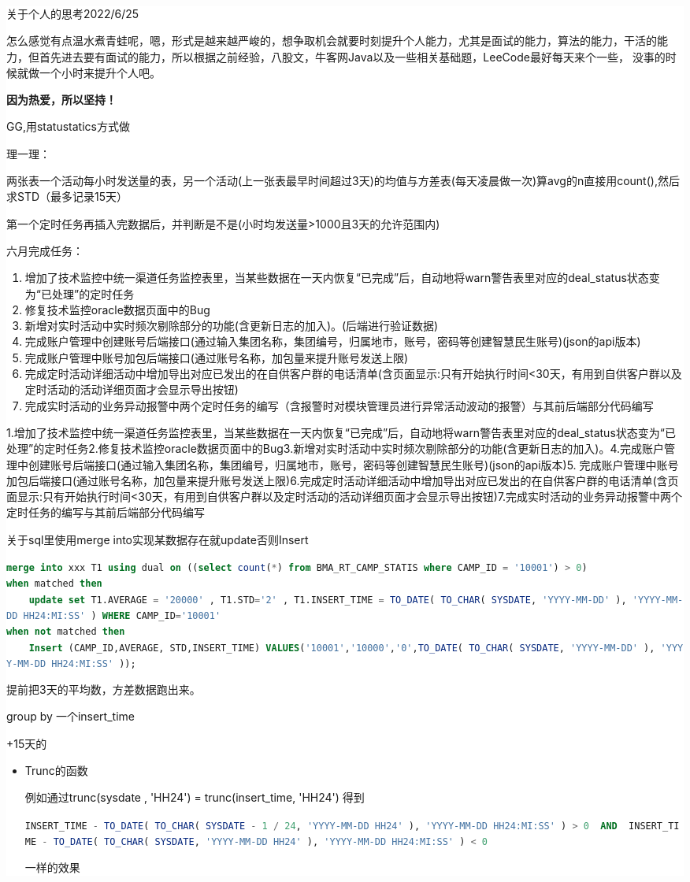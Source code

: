 关于个人的思考2022/6/25

怎么感觉有点温水煮青蛙呢，嗯，形式是越来越严峻的，想争取机会就要时刻提升个人能力，尤其是面试的能力，算法的能力，干活的能力，但首先进去要有面试的能力，所以根据之前经验，八股文，牛客网Java以及一些相关基础题，LeeCode最好每天来个一些， 没事的时候就做一个小时来提升个人吧。

**因为热爱，所以坚持！**

GG,用statustatics方式做

理一理：

两张表一个活动每小时发送量的表，另一个活动(上一张表最早时间超过3天)的均值与方差表(每天凌晨做一次)算avg的n直接用count(),然后求STD（最多记录15天）

第一个定时任务再插入完数据后，并判断是不是(小时均发送量>1000且3天的允许范围内)

六月完成任务：

1. 增加了技术监控中统一渠道任务监控表里，当某些数据在一天内恢复“已完成”后，自动地将warn警告表里对应的deal_status状态变为“已处理”的定时任务
2. 修复技术监控oracle数据页面中的Bug
3. 新增对实时活动中实时频次剔除部分的功能(含更新日志的加入)。(后端进行验证数据)
4. 完成账户管理中创建账号后端接口(通过输入集团名称，集团编号，归属地市，账号，密码等创建智慧民生账号)(json的api版本)
5. 完成账户管理中账号加包后端接口(通过账号名称，加包量来提升账号发送上限)
6. 完成定时活动详细活动中增加导出对应已发出的在自供客户群的电话清单(含页面显示:只有开始执行时间<30天，有用到自供客户群以及定时活动的活动详细页面才会显示导出按钮)
7. 完成实时活动的业务异动报警中两个定时任务的编写（含报警时对模块管理员进行异常活动波动的报警）与其前后端部分代码编写

1.增加了技术监控中统一渠道任务监控表里，当某些数据在一天内恢复“已完成”后，自动地将warn警告表里对应的deal_status状态变为“已处理”的定时任务2.修复技术监控oracle数据页面中的Bug3.新增对实时活动中实时频次剔除部分的功能(含更新日志的加入)。4.完成账户管理中创建账号后端接口(通过输入集团名称，集团编号，归属地市，账号，密码等创建智慧民生账号)(json的api版本)5. 完成账户管理中账号加包后端接口(通过账号名称，加包量来提升账号发送上限)6.完成定时活动详细活动中增加导出对应已发出的在自供客户群的电话清单(含页面显示:只有开始执行时间<30天，有用到自供客户群以及定时活动的活动详细页面才会显示导出按钮)7.完成实时活动的业务异动报警中两个定时任务的编写与其前后端部分代码编写

关于sql里使用merge into实现某数据存在就update否则Insert

```sql
merge into xxx T1 using dual on ((select count(*) from BMA_RT_CAMP_STATIS where CAMP_ID = '10001') > 0)
when matched then
	update set T1.AVERAGE = '20000' , T1.STD='2' , T1.INSERT_TIME = TO_DATE( TO_CHAR( SYSDATE, 'YYYY-MM-DD' ), 'YYYY-MM-DD HH24:MI:SS' ) WHERE CAMP_ID='10001'
when not matched then
	Insert (CAMP_ID,AVERAGE, STD,INSERT_TIME) VALUES('10001','10000','0',TO_DATE( TO_CHAR( SYSDATE, 'YYYY-MM-DD' ), 'YYYY-MM-DD HH24:MI:SS' ));
```

提前把3天的平均数，方差数据跑出来。

group by 一个insert_time

+15天的

- Trunc的函数

  例如通过trunc(sysdate , 'HH24') = trunc(insert_time, 'HH24') 得到

  ```sql
  INSERT_TIME - TO_DATE( TO_CHAR( SYSDATE - 1 / 24, 'YYYY-MM-DD HH24' ), 'YYYY-MM-DD HH24:MI:SS' ) > 0  AND  INSERT_TIME - TO_DATE( TO_CHAR( SYSDATE, 'YYYY-MM-DD HH24' ), 'YYYY-MM-DD HH24:MI:SS' ) < 0 
  ```

  一样的效果
